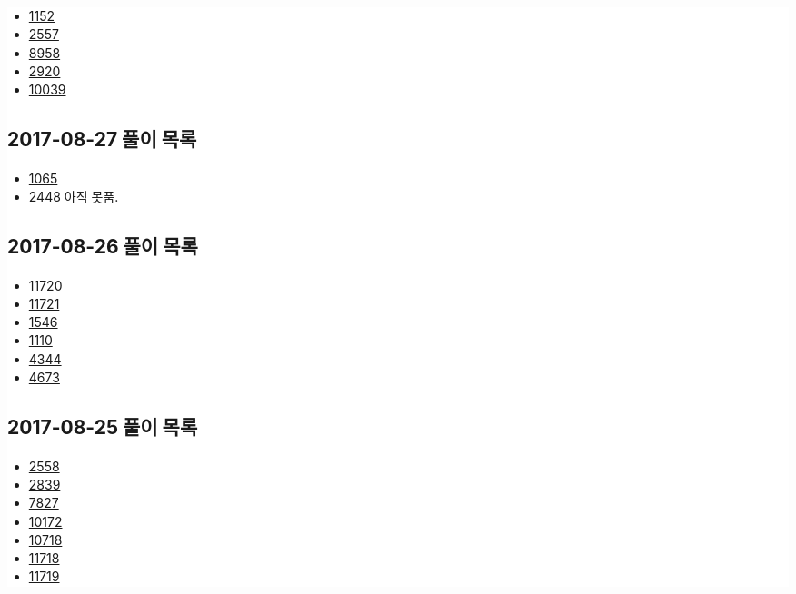 * [1152](1152/)
* [2557](2557/)
* [8958](8598/)
* [2920](2920/)
* [10039](10039/)
## 2017-08-27 풀이 목록
* [1065](1065/)
* [2448](2448/) 아직 못품.
## 2017-08-26 풀이 목록
* [11720](11720/)
* [11721](11721/)
* [1546](1546/)
* [1110](1110/)
* [4344](4344/)
* [4673](4673/)
## 2017-08-25 풀이 목록
* [2558](2558/)
* [2839](2839/)
* [7827](7827/)
* [10172](10172/)
* [10718](10718/)
* [11718](11718/)
* [11719](11719/)
